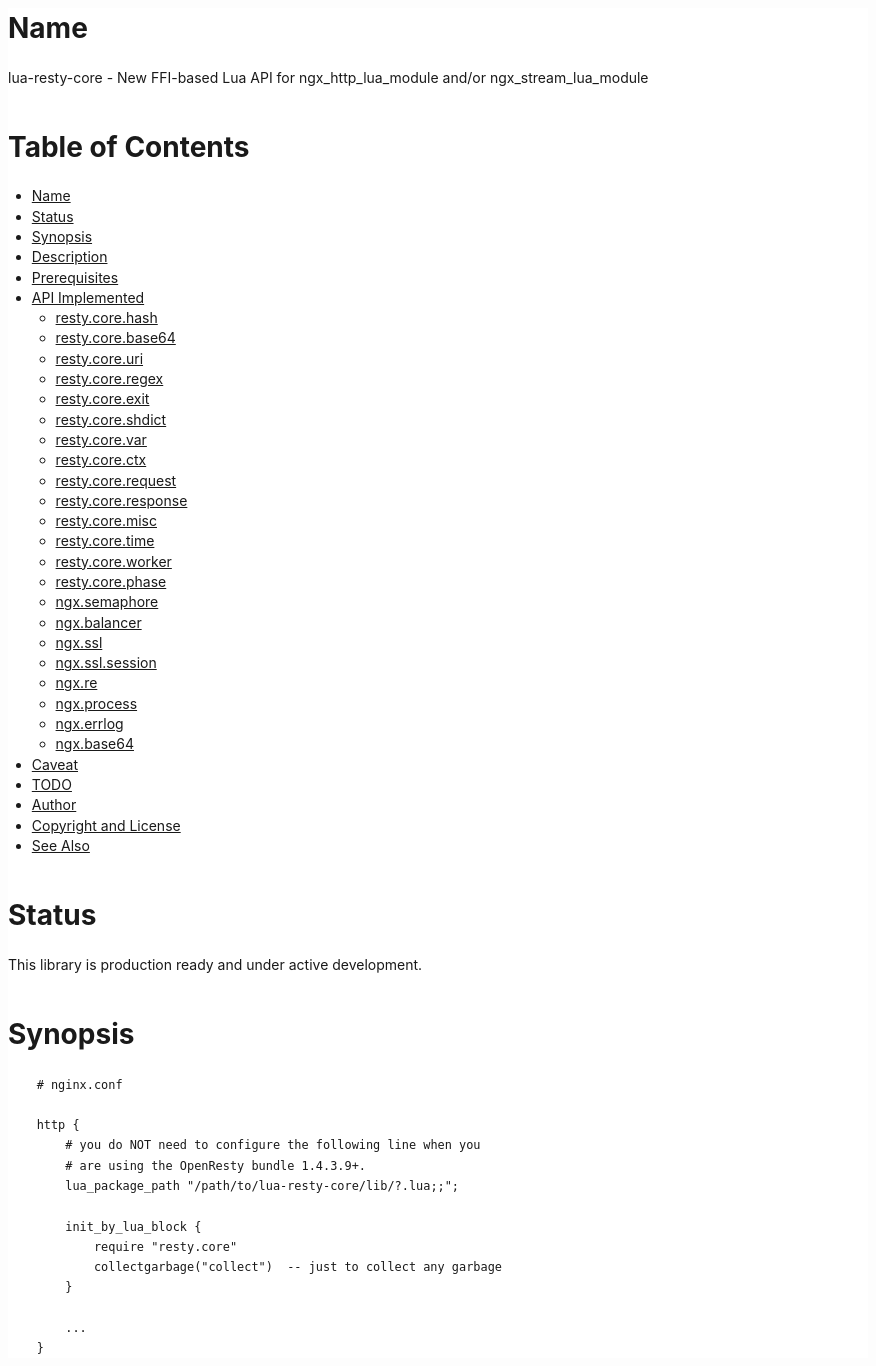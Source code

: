 Name
====

lua-resty-core - New FFI-based Lua API for ngx_http_lua_module and/or ngx_stream_lua_module

Table of Contents
=================

* [Name](#name)
* [Status](#status)
* [Synopsis](#synopsis)
* [Description](#description)
* [Prerequisites](#prerequisites)
* [API Implemented](#api-implemented)
    * [resty.core.hash](#restycorehash)
    * [resty.core.base64](#restycorebase64)
    * [resty.core.uri](#restycoreuri)
    * [resty.core.regex](#restycoreregex)
    * [resty.core.exit](#restycoreexit)
    * [resty.core.shdict](#restycoreshdict)
    * [resty.core.var](#restycorevar)
    * [resty.core.ctx](#restycorectx)
    * [resty.core.request](#restycorerequest)
    * [resty.core.response](#restycoreresponse)
    * [resty.core.misc](#restycoremisc)
    * [resty.core.time](#restycoretime)
    * [resty.core.worker](#restycoreworker)
    * [resty.core.phase](#restycorephase)
    * [ngx.semaphore](#ngxsemaphore)
    * [ngx.balancer](#ngxbalancer)
    * [ngx.ssl](#ngxssl)
    * [ngx.ssl.session](#ngxsslsession)
    * [ngx.re](#ngxre)
    * [ngx.process](#ngxprocess)
    * [ngx.errlog](#ngxerrlog)
    * [ngx.base64](#ngxbase64)
* [Caveat](#caveat)
* [TODO](#todo)
* [Author](#author)
* [Copyright and License](#copyright-and-license)
* [See Also](#see-also)

Status
======

This library is production ready and under active development.

Synopsis
========

```nginx
    # nginx.conf

    http {
        # you do NOT need to configure the following line when you
        # are using the OpenResty bundle 1.4.3.9+.
        lua_package_path "/path/to/lua-resty-core/lib/?.lua;;";

        init_by_lua_block {
            require "resty.core"
            collectgarbage("collect")  -- just to collect any garbage
        }

        ...
    }
```
